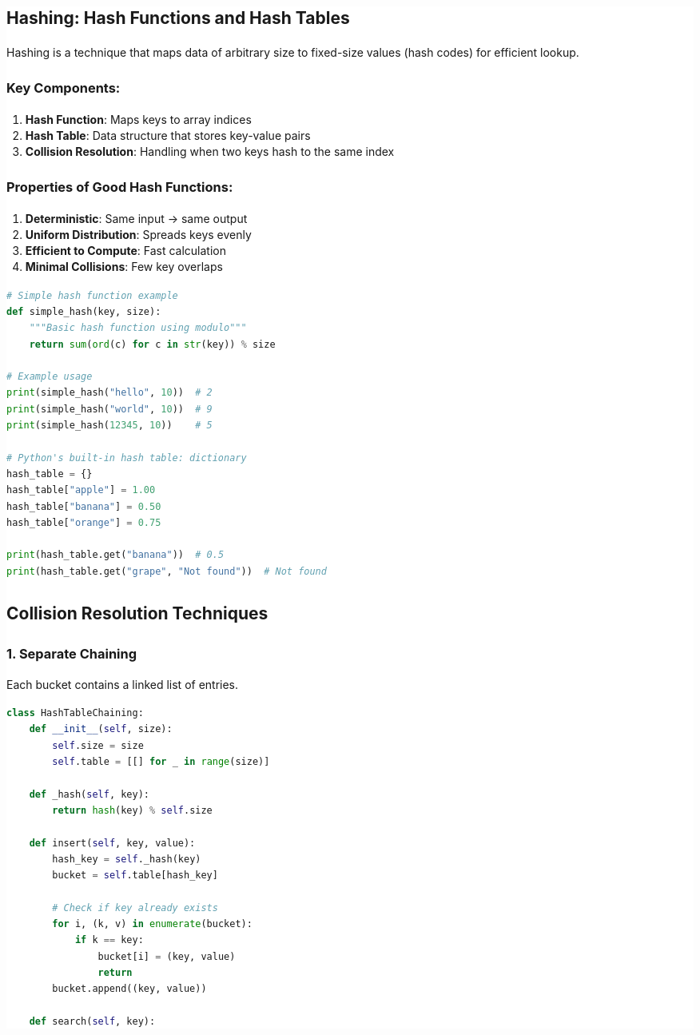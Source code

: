 ## Hashing: Hash Functions and Hash Tables

Hashing is a technique that maps data of arbitrary size to fixed-size values (hash codes) for efficient lookup.

### Key Components:
1. **Hash Function**: Maps keys to array indices
2. **Hash Table**: Data structure that stores key-value pairs
3. **Collision Resolution**: Handling when two keys hash to the same index

### Properties of Good Hash Functions:
1. **Deterministic**: Same input → same output
2. **Uniform Distribution**: Spreads keys evenly
3. **Efficient to Compute**: Fast calculation
4. **Minimal Collisions**: Few key overlaps

```python
# Simple hash function example
def simple_hash(key, size):
    """Basic hash function using modulo"""
    return sum(ord(c) for c in str(key)) % size

# Example usage
print(simple_hash("hello", 10))  # 2
print(simple_hash("world", 10))  # 9
print(simple_hash(12345, 10))    # 5

# Python's built-in hash table: dictionary
hash_table = {}
hash_table["apple"] = 1.00
hash_table["banana"] = 0.50
hash_table["orange"] = 0.75

print(hash_table.get("banana"))  # 0.5
print(hash_table.get("grape", "Not found"))  # Not found
```

## Collision Resolution Techniques

### 1. Separate Chaining
Each bucket contains a linked list of entries.

```python
class HashTableChaining:
    def __init__(self, size):
        self.size = size
        self.table = [[] for _ in range(size)]
    
    def _hash(self, key):
        return hash(key) % self.size
    
    def insert(self, key, value):
        hash_key = self._hash(key)
        bucket = self.table[hash_key]
        
        # Check if key already exists
        for i, (k, v) in enumerate(bucket):
            if k == key:
                bucket[i] = (key, value)
                return
        bucket.append((key, value))
    
    def search(self, key):
```